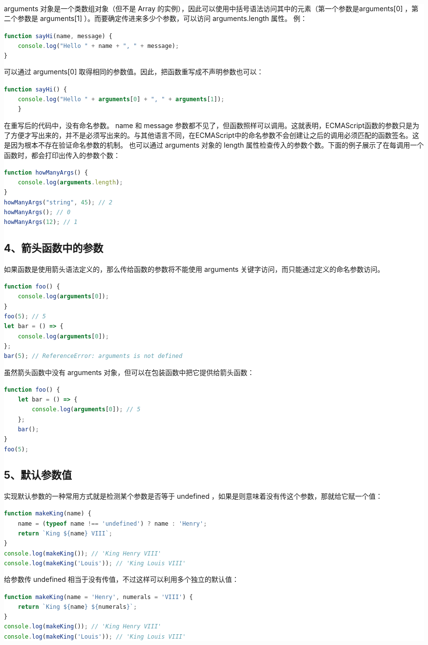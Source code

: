 arguments 对象是一个类数组对象（但不是 Array 的实例），因此可以使用中括号语法访问其中的元素（第一个参数是arguments[0] ，第二个参数是 arguments[1] ）。而要确定传进来多少个参数，可以访问 arguments.length 属性。
例：
```javascript
function sayHi(name, message) { 
	console.log("Hello " + name + ", " + message);
}
```
可以通过 arguments[0] 取得相同的参数值。因此，把函数重写成不声明参数也可以：
```javascript
function sayHi() { 
	console.log("Hello " + arguments[0] + ", " + arguments[1]); 
	}
```
在重写后的代码中，没有命名参数。 name 和 message 参数都不见了，但函数照样可以调用。这就表明，ECMAScript函数的参数只是为了方便才写出来的，并不是必须写出来的。与其他语言不同，在ECMAScript中的命名参数不会创建让之后的调用必须匹配的函数签名。这是因为根本不存在验证命名参数的机制。
也可以通过 arguments 对象的 length 属性检查传入的参数个数。下面的例子展示了在每调用一个函数时，都会打印出传入的参数个数：
```javascript
function howManyArgs() { 
	console.log(arguments.length);
}
howManyArgs("string", 45); // 2 
howManyArgs(); // 0 
howManyArgs(12); // 1
```
## 4、箭头函数中的参数
如果函数是使用箭头语法定义的，那么传给函数的参数将不能使用 arguments 关键字访问，而只能通过定义的命名参数访问。
```javascript
function foo() { 
	console.log(arguments[0]); 
}
foo(5); // 5 
let bar = () => { 
	console.log(arguments[0]); 
};
bar(5); // ReferenceError: arguments is not defined
```
虽然箭头函数中没有 arguments 对象，但可以在包装函数中把它提供给箭头函数：
```javascript
function foo() { 
	let bar = () => { 
		console.log(arguments[0]); // 5 
	};
	bar(); 
}
foo(5);
```
## 5、默认参数值
实现默认参数的一种常用方式就是检测某个参数是否等于 undefined ，如果是则意味着没有传这个参数，那就给它赋一个值：
```javascript
function makeKing(name) { 
	name = (typeof name !== 'undefined') ? name : 'Henry'; 
	return `King ${name} VIII`; 
}
console.log(makeKing()); // 'King Henry VIII' 
console.log(makeKing('Louis')); // 'King Louis VIII'
```
给参数传 undefined 相当于没有传值，不过这样可以利用多个独立的默认值：
```javascript
function makeKing(name = 'Henry', numerals = 'VIII') { 
	return `King ${name} ${numerals}`; 
}
console.log(makeKing()); // 'King Henry VIII' 
console.log(makeKing('Louis')); // 'King Louis VIII' 
```